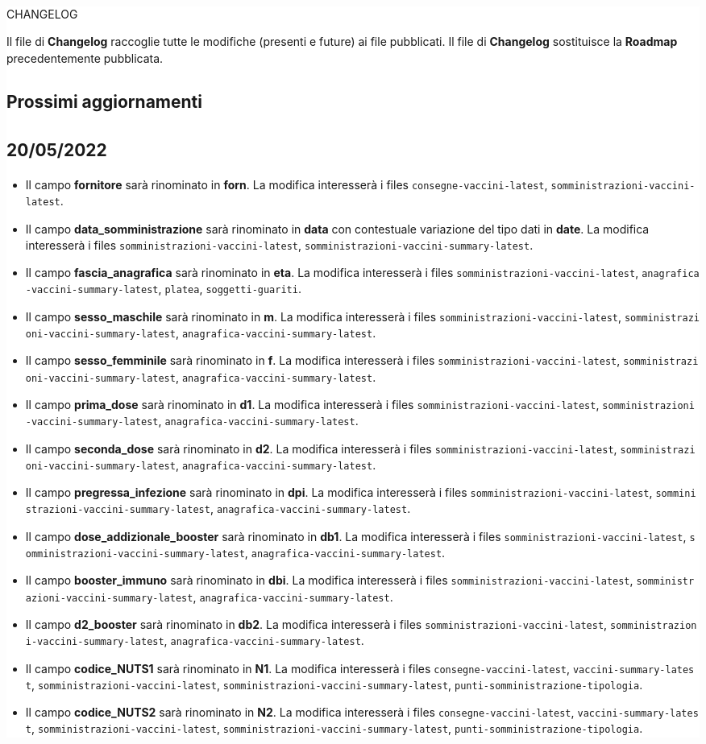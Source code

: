 CHANGELOG

Il file di **Changelog** raccoglie tutte le modifiche (presenti e future) ai file pubblicati. Il file di **Changelog** sostituisce la **Roadmap** precedentemente pubblicata.

## Prossimi aggiornamenti

## 20/05/2022

* Il campo **fornitore** sarà rinominato in **forn**. La modifica interesserà i files `consegne-vaccini-latest`, `somministrazioni-vaccini-latest`.

* Il campo **data_somministrazione** sarà rinominato in **data** con contestuale variazione del tipo dati in **date**. La modifica interesserà i files `somministrazioni-vaccini-latest`, `somministrazioni-vaccini-summary-latest`.

* Il campo **fascia_anagrafica** sarà rinominato in **eta**. La modifica interesserà i files `somministrazioni-vaccini-latest`, `anagrafica-vaccini-summary-latest`, `platea`, `soggetti-guariti`.

* Il campo **sesso_maschile** sarà rinominato in **m**. La modifica interesserà i files `somministrazioni-vaccini-latest`, `somministrazioni-vaccini-summary-latest`, `anagrafica-vaccini-summary-latest`.

* Il campo **sesso_femminile** sarà rinominato in **f**. La modifica interesserà i files `somministrazioni-vaccini-latest`, `somministrazioni-vaccini-summary-latest`, `anagrafica-vaccini-summary-latest`.

* Il campo **prima_dose** sarà rinominato in **d1**. La modifica interesserà i files `somministrazioni-vaccini-latest`, `somministrazioni-vaccini-summary-latest`, `anagrafica-vaccini-summary-latest`.

* Il campo **seconda_dose** sarà rinominato in **d2**. La modifica interesserà i files `somministrazioni-vaccini-latest`, `somministrazioni-vaccini-summary-latest`, `anagrafica-vaccini-summary-latest`.

* Il campo **pregressa_infezione** sarà rinominato in **dpi**. La modifica interesserà i files `somministrazioni-vaccini-latest`, `somministrazioni-vaccini-summary-latest`, `anagrafica-vaccini-summary-latest`.

* Il campo **dose_addizionale_booster** sarà rinominato in **db1**. La modifica interesserà i files  `somministrazioni-vaccini-latest`, `somministrazioni-vaccini-summary-latest`, `anagrafica-vaccini-summary-latest`.

* Il campo **booster_immuno** sarà rinominato in **dbi**. La modifica interesserà i files `somministrazioni-vaccini-latest`, `somministrazioni-vaccini-summary-latest`, `anagrafica-vaccini-summary-latest`.

* Il campo **d2_booster** sarà rinominato in **db2**. La modifica interesserà i files `somministrazioni-vaccini-latest`, `somministrazioni-vaccini-summary-latest`, `anagrafica-vaccini-summary-latest`.

* Il campo **codice_NUTS1** sarà rinominato in **N1**. La modifica interesserà i files `consegne-vaccini-latest`, `vaccini-summary-latest`, `somministrazioni-vaccini-latest`, `somministrazioni-vaccini-summary-latest`, `punti-somministrazione-tipologia`.

* Il campo **codice_NUTS2** sarà rinominato in **N2**. La modifica interesserà i files `consegne-vaccini-latest`, `vaccini-summary-latest`, `somministrazioni-vaccini-latest`, `somministrazioni-vaccini-summary-latest`, `punti-somministrazione-tipologia`.
